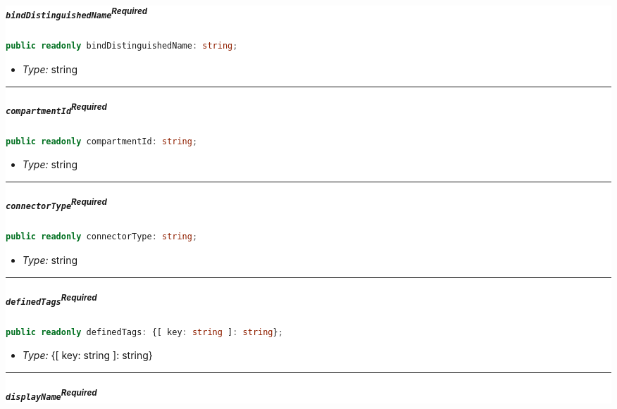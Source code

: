 
##### `bindDistinguishedName`<sup>Required</sup> <a name="bindDistinguishedName" id="rhizo-co-terraform-provider-oci.fileStorageOutboundConnector.FileStorageOutboundConnector.property.bindDistinguishedName"></a>

```typescript
public readonly bindDistinguishedName: string;
```

- *Type:* string

---

##### `compartmentId`<sup>Required</sup> <a name="compartmentId" id="rhizo-co-terraform-provider-oci.fileStorageOutboundConnector.FileStorageOutboundConnector.property.compartmentId"></a>

```typescript
public readonly compartmentId: string;
```

- *Type:* string

---

##### `connectorType`<sup>Required</sup> <a name="connectorType" id="rhizo-co-terraform-provider-oci.fileStorageOutboundConnector.FileStorageOutboundConnector.property.connectorType"></a>

```typescript
public readonly connectorType: string;
```

- *Type:* string

---

##### `definedTags`<sup>Required</sup> <a name="definedTags" id="rhizo-co-terraform-provider-oci.fileStorageOutboundConnector.FileStorageOutboundConnector.property.definedTags"></a>

```typescript
public readonly definedTags: {[ key: string ]: string};
```

- *Type:* {[ key: string ]: string}

---

##### `displayName`<sup>Required</sup> <a name="displayName" id="rhizo-co-terraform-provider-oci.fileStorageOutboundConnector.FileStorageOutboundConnector.property.displayName"></a>
